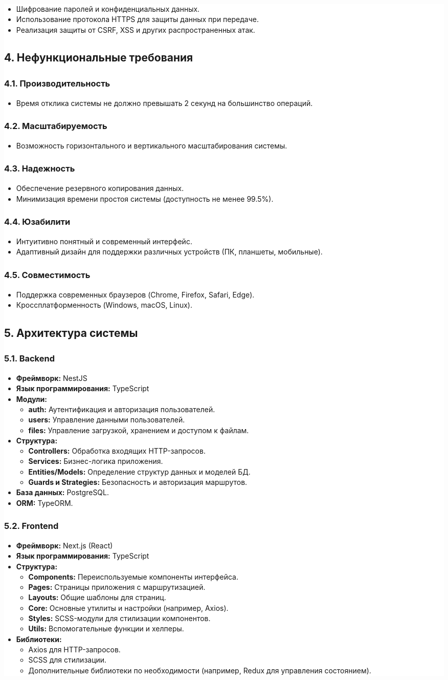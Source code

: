- Шифрование паролей и конфиденциальных данных.
- Использование протокола HTTPS для защиты данных при передаче.
- Реализация защиты от CSRF, XSS и других распространенных атак.

## 4. Нефункциональные требования

### 4.1. Производительность

- Время отклика системы не должно превышать 2 секунд на большинство операций.

### 4.2. Масштабируемость

- Возможность горизонтального и вертикального масштабирования системы.

### 4.3. Надежность

- Обеспечение резервного копирования данных.
- Минимизация времени простоя системы (доступность не менее 99.5%).

### 4.4. Юзабилити

- Интуитивно понятный и современный интерфейс.
- Адаптивный дизайн для поддержки различных устройств (ПК, планшеты, мобильные).

### 4.5. Совместимость

- Поддержка современных браузеров (Chrome, Firefox, Safari, Edge).
- Кроссплатформенность (Windows, macOS, Linux).

## 5. Архитектура системы

### 5.1. Backend

- **Фреймворк:** NestJS
- **Язык программирования:** TypeScript
- **Модули:**
  - **auth:** Аутентификация и авторизация пользователей.
  - **users:** Управление данными пользователей.
  - **files:** Управление загрузкой, хранением и доступом к файлам.
- **Структура:**
  - **Controllers:** Обработка входящих HTTP-запросов.
  - **Services:** Бизнес-логика приложения.
  - **Entities/Models:** Определение структур данных и моделей БД.
  - **Guards и Strategies:** Безопасность и авторизация маршрутов.
- **База данных:** PostgreSQL.
- **ORM:** TypeORM.

### 5.2. Frontend

- **Фреймворк:** Next.js (React)
- **Язык программирования:** TypeScript
- **Структура:**
  - **Components:** Переиспользуемые компоненты интерфейса.
  - **Pages:** Страницы приложения с маршрутизацией.
  - **Layouts:** Общие шаблоны для страниц.
  - **Core:** Основные утилиты и настройки (например, Axios).
  - **Styles:** SCSS-модули для стилизации компонентов.
  - **Utils:** Вспомогательные функции и хелперы.
- **Библиотеки:**
  - Axios для HTTP-запросов.
  - SCSS для стилизации.
  - Дополнительные библиотеки по необходимости (например, Redux для управления состоянием).
